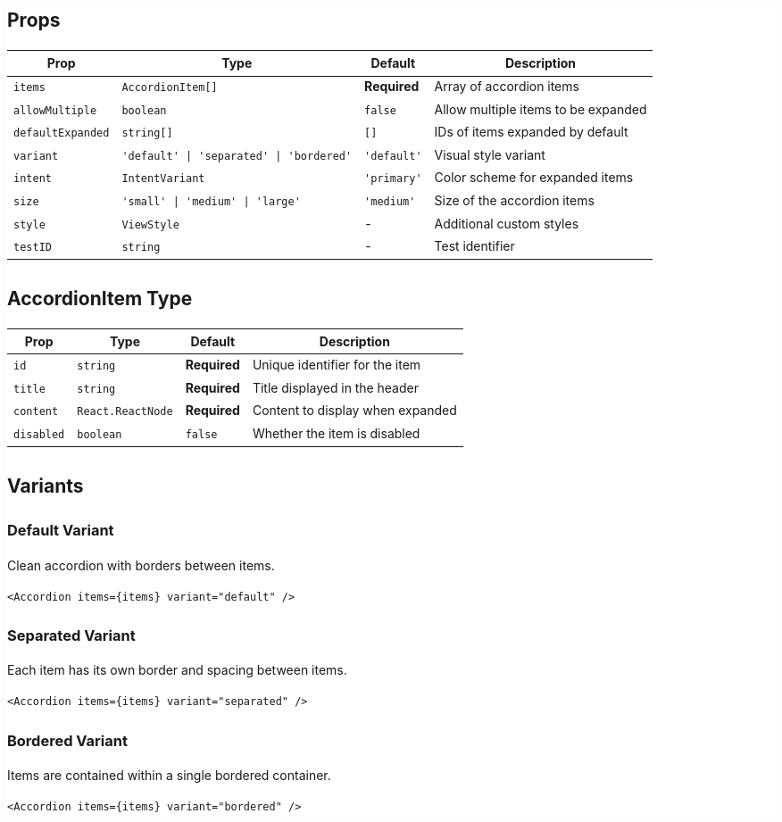 ## Props

| Prop | Type | Default | Description |
|------|------|---------|-------------|
| `items` | `AccordionItem[]` | **Required** | Array of accordion items |
| `allowMultiple` | `boolean` | `false` | Allow multiple items to be expanded |
| `defaultExpanded` | `string[]` | `[]` | IDs of items expanded by default |
| `variant` | `'default' \| 'separated' \| 'bordered'` | `'default'` | Visual style variant |
| `intent` | `IntentVariant` | `'primary'` | Color scheme for expanded items |
| `size` | `'small' \| 'medium' \| 'large'` | `'medium'` | Size of the accordion items |
| `style` | `ViewStyle` | - | Additional custom styles |
| `testID` | `string` | - | Test identifier |

## AccordionItem Type

| Prop | Type | Default | Description |
|------|------|---------|-------------|
| `id` | `string` | **Required** | Unique identifier for the item |
| `title` | `string` | **Required** | Title displayed in the header |
| `content` | `React.ReactNode` | **Required** | Content to display when expanded |
| `disabled` | `boolean` | `false` | Whether the item is disabled |

## Variants

### Default Variant
Clean accordion with borders between items.

```tsx
<Accordion items={items} variant="default" />
```

### Separated Variant
Each item has its own border and spacing between items.

```tsx
<Accordion items={items} variant="separated" />
```

### Bordered Variant
Items are contained within a single bordered container.

```tsx
<Accordion items={items} variant="bordered" />
```
